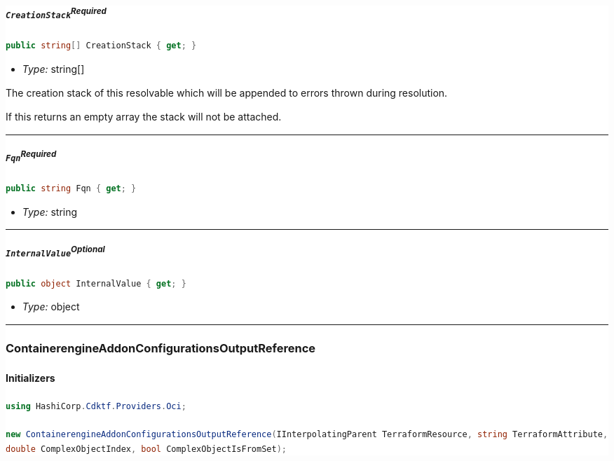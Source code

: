 
##### `CreationStack`<sup>Required</sup> <a name="CreationStack" id="rhizo-co-terraform-provider-oci.containerengineAddon.ContainerengineAddonConfigurationsList.property.creationStack"></a>

```csharp
public string[] CreationStack { get; }
```

- *Type:* string[]

The creation stack of this resolvable which will be appended to errors thrown during resolution.

If this returns an empty array the stack will not be attached.

---

##### `Fqn`<sup>Required</sup> <a name="Fqn" id="rhizo-co-terraform-provider-oci.containerengineAddon.ContainerengineAddonConfigurationsList.property.fqn"></a>

```csharp
public string Fqn { get; }
```

- *Type:* string

---

##### `InternalValue`<sup>Optional</sup> <a name="InternalValue" id="rhizo-co-terraform-provider-oci.containerengineAddon.ContainerengineAddonConfigurationsList.property.internalValue"></a>

```csharp
public object InternalValue { get; }
```

- *Type:* object

---


### ContainerengineAddonConfigurationsOutputReference <a name="ContainerengineAddonConfigurationsOutputReference" id="rhizo-co-terraform-provider-oci.containerengineAddon.ContainerengineAddonConfigurationsOutputReference"></a>

#### Initializers <a name="Initializers" id="rhizo-co-terraform-provider-oci.containerengineAddon.ContainerengineAddonConfigurationsOutputReference.Initializer"></a>

```csharp
using HashiCorp.Cdktf.Providers.Oci;

new ContainerengineAddonConfigurationsOutputReference(IInterpolatingParent TerraformResource, string TerraformAttribute, double ComplexObjectIndex, bool ComplexObjectIsFromSet);
```
